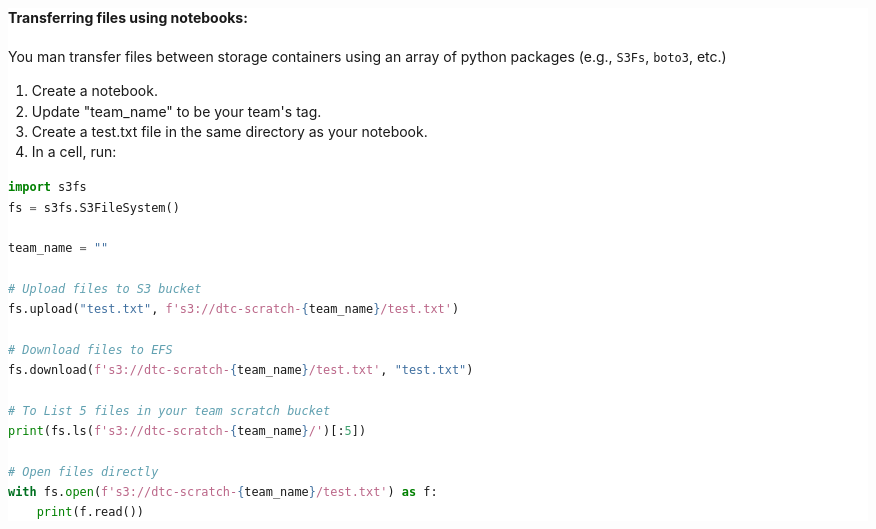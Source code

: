 #### Transferring files using notebooks:

You man transfer files between storage containers using an array of python packages (e.g., `S3Fs`, `boto3`, etc.)

1. Create a notebook.     
2. Update "team_name" to be your team's tag.      
3. Create a test.txt file in the same directory as your notebook.  
3. In a cell, run:

```python
import s3fs
fs = s3fs.S3FileSystem()  
  
team_name = ""

# Upload files to S3 bucket
fs.upload("test.txt", f's3://dtc-scratch-{team_name}/test.txt')

# Download files to EFS
fs.download(f's3://dtc-scratch-{team_name}/test.txt', "test.txt")

# To List 5 files in your team scratch bucket
print(fs.ls(f's3://dtc-scratch-{team_name}/')[:5])

# Open files directly
with fs.open(f's3://dtc-scratch-{team_name}/test.txt') as f:
    print(f.read())
```
